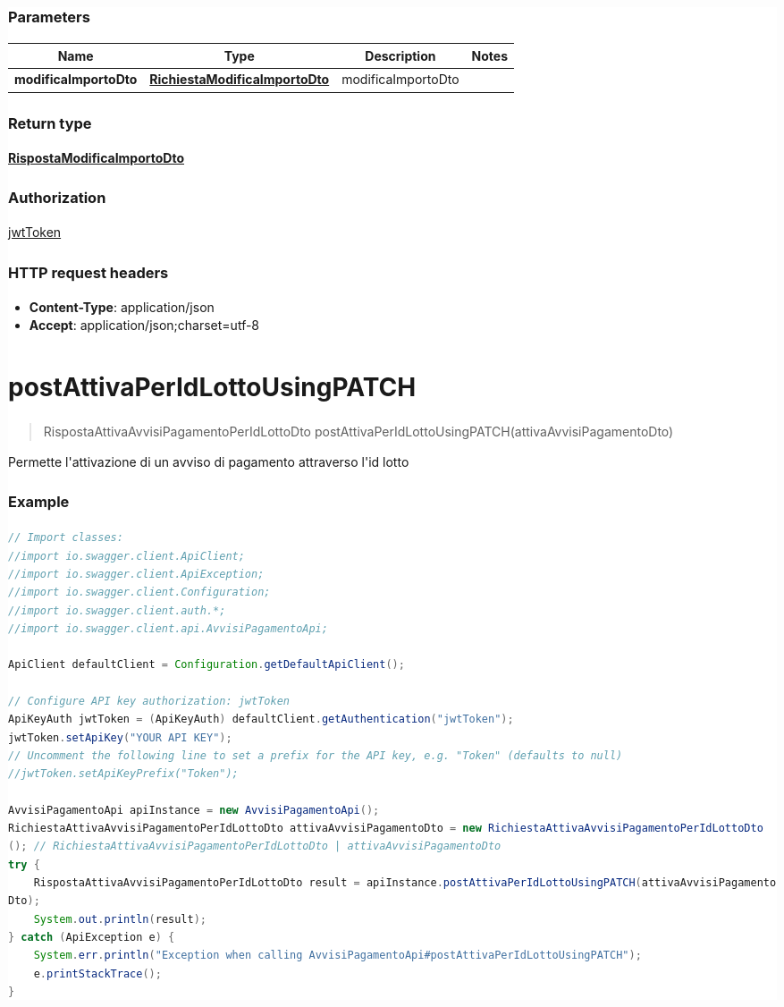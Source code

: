 ### Parameters

Name | Type | Description  | Notes
------------- | ------------- | ------------- | -------------
 **modificaImportoDto** | [**RichiestaModificaImportoDto**](RichiestaModificaImportoDto.md)| modificaImportoDto |

### Return type

[**RispostaModificaImportoDto**](RispostaModificaImportoDto.md)

### Authorization

[jwtToken](../README.md#jwtToken)

### HTTP request headers

 - **Content-Type**: application/json
 - **Accept**: application/json;charset=utf-8

<a name="postAttivaPerIdLottoUsingPATCH"></a>
# **postAttivaPerIdLottoUsingPATCH**
> RispostaAttivaAvvisiPagamentoPerIdLottoDto postAttivaPerIdLottoUsingPATCH(attivaAvvisiPagamentoDto)

Permette l&#39;attivazione di un avviso di pagamento attraverso l&#39;id lotto

### Example
```java
// Import classes:
//import io.swagger.client.ApiClient;
//import io.swagger.client.ApiException;
//import io.swagger.client.Configuration;
//import io.swagger.client.auth.*;
//import io.swagger.client.api.AvvisiPagamentoApi;

ApiClient defaultClient = Configuration.getDefaultApiClient();

// Configure API key authorization: jwtToken
ApiKeyAuth jwtToken = (ApiKeyAuth) defaultClient.getAuthentication("jwtToken");
jwtToken.setApiKey("YOUR API KEY");
// Uncomment the following line to set a prefix for the API key, e.g. "Token" (defaults to null)
//jwtToken.setApiKeyPrefix("Token");

AvvisiPagamentoApi apiInstance = new AvvisiPagamentoApi();
RichiestaAttivaAvvisiPagamentoPerIdLottoDto attivaAvvisiPagamentoDto = new RichiestaAttivaAvvisiPagamentoPerIdLottoDto(); // RichiestaAttivaAvvisiPagamentoPerIdLottoDto | attivaAvvisiPagamentoDto
try {
    RispostaAttivaAvvisiPagamentoPerIdLottoDto result = apiInstance.postAttivaPerIdLottoUsingPATCH(attivaAvvisiPagamentoDto);
    System.out.println(result);
} catch (ApiException e) {
    System.err.println("Exception when calling AvvisiPagamentoApi#postAttivaPerIdLottoUsingPATCH");
    e.printStackTrace();
}
```
